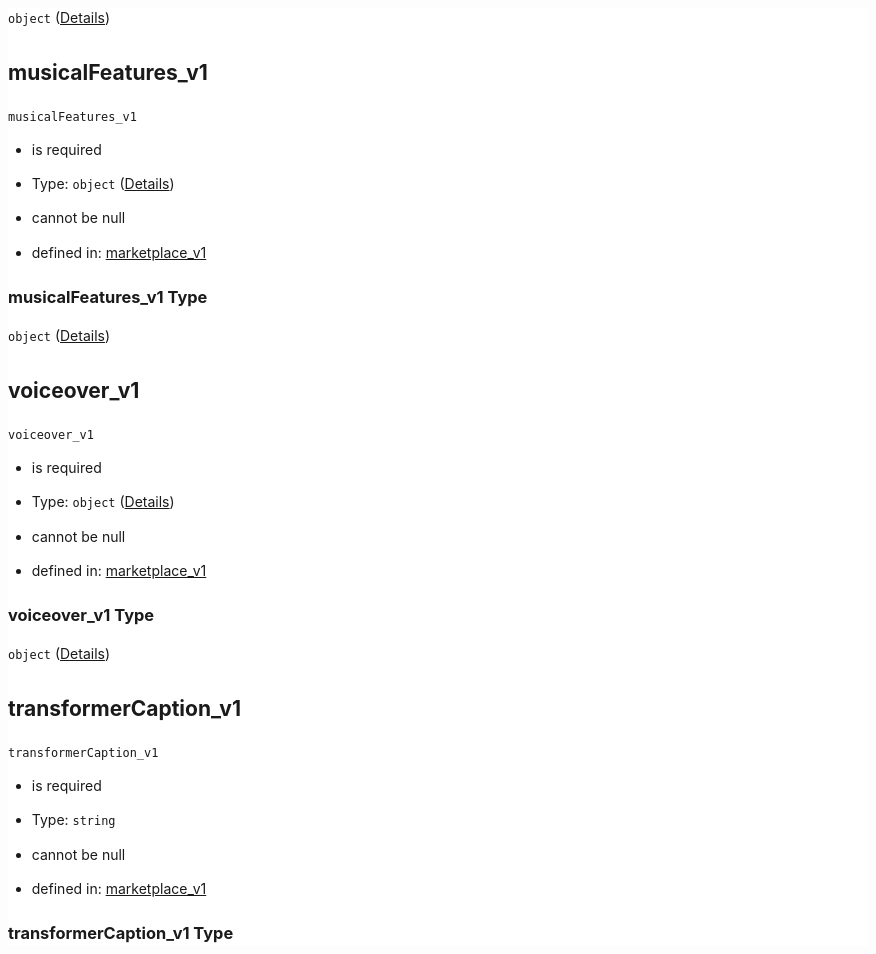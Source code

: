 `object` ([Details](marketplace_v1-properties-analysis-properties-musicalera_v1.md))

## musicalFeatures\_v1



`musicalFeatures_v1`

*   is required

*   Type: `object` ([Details](marketplace_v1-properties-analysis-properties-musicalfeatures_v1.md))

*   cannot be null

*   defined in: [marketplace\_v1](marketplace_v1-properties-analysis-properties-musicalfeatures_v1.md "https://github.com/cyanite-ai/aws-marketplace/\[...]/v1/schema/marketplace_v1.schema.json#/properties/analysis/properties/musicalFeatures_v1")

### musicalFeatures\_v1 Type

`object` ([Details](marketplace_v1-properties-analysis-properties-musicalfeatures_v1.md))

## voiceover\_v1



`voiceover_v1`

*   is required

*   Type: `object` ([Details](marketplace_v1-properties-analysis-properties-voiceover_v1.md))

*   cannot be null

*   defined in: [marketplace\_v1](marketplace_v1-properties-analysis-properties-voiceover_v1.md "https://github.com/cyanite-ai/aws-marketplace/\[...]/v1/schema/marketplace_v1.schema.json#/properties/analysis/properties/voiceover_v1")

### voiceover\_v1 Type

`object` ([Details](marketplace_v1-properties-analysis-properties-voiceover_v1.md))

## transformerCaption\_v1



`transformerCaption_v1`

*   is required

*   Type: `string`

*   cannot be null

*   defined in: [marketplace\_v1](marketplace_v1-properties-analysis-properties-transformercaption_v1.md "https://github.com/cyanite-ai/aws-marketplace/\[...]/v1/schema/marketplace_v1.schema.json#/properties/analysis/properties/transformerCaption_v1")

### transformerCaption\_v1 Type
